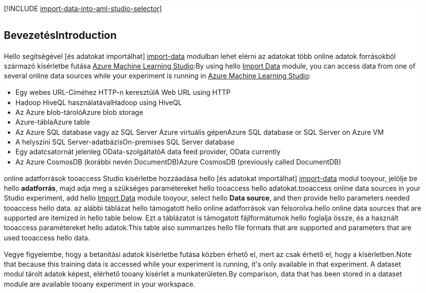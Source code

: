 

[!INCLUDE [import-data-into-aml-studio-selector](../../includes/machine-learning-import-data-into-aml-studio.md)]

## <a name="introduction"></a><span data-ttu-id="34c45-108">Bevezetés</span><span class="sxs-lookup"><span data-stu-id="34c45-108">Introduction</span></span>
<span data-ttu-id="34c45-109">Hello segítségével [és adatokat importálhat] [ import-data] modulban lehet elérni az adatokat több online adatok forrásokból származó kísérletbe futása [Azure Machine Learning Studio](https://studio.azureml.net/Home):</span><span class="sxs-lookup"><span data-stu-id="34c45-109">By using hello [Import Data][import-data] module, you can access data from one of several online data sources while your experiment is running in [Azure Machine Learning Studio](https://studio.azureml.net/Home):</span></span>

* <span data-ttu-id="34c45-110">Egy webes URL-Címéhez HTTP-n keresztül</span><span class="sxs-lookup"><span data-stu-id="34c45-110">A Web URL using HTTP</span></span>
* <span data-ttu-id="34c45-111">Hadoop HiveQL használatával</span><span class="sxs-lookup"><span data-stu-id="34c45-111">Hadoop using HiveQL</span></span>
* <span data-ttu-id="34c45-112">Az Azure blob-tároló</span><span class="sxs-lookup"><span data-stu-id="34c45-112">Azure blob storage</span></span>
* <span data-ttu-id="34c45-113">Azure-tábla</span><span class="sxs-lookup"><span data-stu-id="34c45-113">Azure table</span></span>
* <span data-ttu-id="34c45-114">Az Azure SQL database vagy az SQL Server Azure virtuális gépen</span><span class="sxs-lookup"><span data-stu-id="34c45-114">Azure SQL database or SQL Server on Azure VM</span></span>
* <span data-ttu-id="34c45-115">A helyszíni SQL Server-adatbázis</span><span class="sxs-lookup"><span data-stu-id="34c45-115">On-premises SQL Server database</span></span>
* <span data-ttu-id="34c45-116">Egy adatcsatornát jelenleg OData-szolgáltató</span><span class="sxs-lookup"><span data-stu-id="34c45-116">A data feed provider, OData currently</span></span>
* <span data-ttu-id="34c45-117">Az Azure CosmosDB (korábbi nevén DocumentDB)</span><span class="sxs-lookup"><span data-stu-id="34c45-117">Azure CosmosDB (previously called DocumentDB)</span></span>

<span data-ttu-id="34c45-118">online adatforrások tooaccess Studio kísérletbe hozzáadása hello [és adatokat importálhat] [ import-data] modul tooyour, jelölje be hello **adatforrás**, majd adja meg a szükséges paramétereket hello tooaccess hello adatokat.</span><span class="sxs-lookup"><span data-stu-id="34c45-118">tooaccess online data sources in your Studio experiment, add hello [Import Data][import-data] module tooyour, select hello **Data source**, and then provide hello parameters needed tooaccess hello data.</span></span> <span data-ttu-id="34c45-119">az alábbi táblázat hello támogatott hello online adatforrások van felsorolva.</span><span class="sxs-lookup"><span data-stu-id="34c45-119">hello online data sources that are supported are itemized in hello table below.</span></span> <span data-ttu-id="34c45-120">Ezt a táblázatot is támogatott fájlformátumok hello foglalja össze, és a használt tooaccess paramétereket hello adatok.</span><span class="sxs-lookup"><span data-stu-id="34c45-120">This table also summarizes hello file formats that are supported and parameters that are used tooaccess hello data.</span></span>

<span data-ttu-id="34c45-121">Vegye figyelembe, hogy a betanítási adatok kísérletbe futása közben érhető el, mert az csak érhető el, hogy a kísérletben.</span><span class="sxs-lookup"><span data-stu-id="34c45-121">Note that because this training data is accessed while your experiment is running, it's only available in that experiment.</span></span> <span data-ttu-id="34c45-122">A dataset modul tárolt adatok képest, elérhető tooany kísérlet a munkaterületen.</span><span class="sxs-lookup"><span data-stu-id="34c45-122">By comparison, data that has been stored in a dataset module are available tooany experiment in your workspace.</span></span>


[import-data]: https://msdn.microsoft.com/library/azure/4e1b0fe6-aded-4b3f-a36f-39b8862b9004/
[export-data]: https://msdn.microsoft.com/library/azure/7A391181-B6A7-4AD4-B82D-E419C0D6522C/